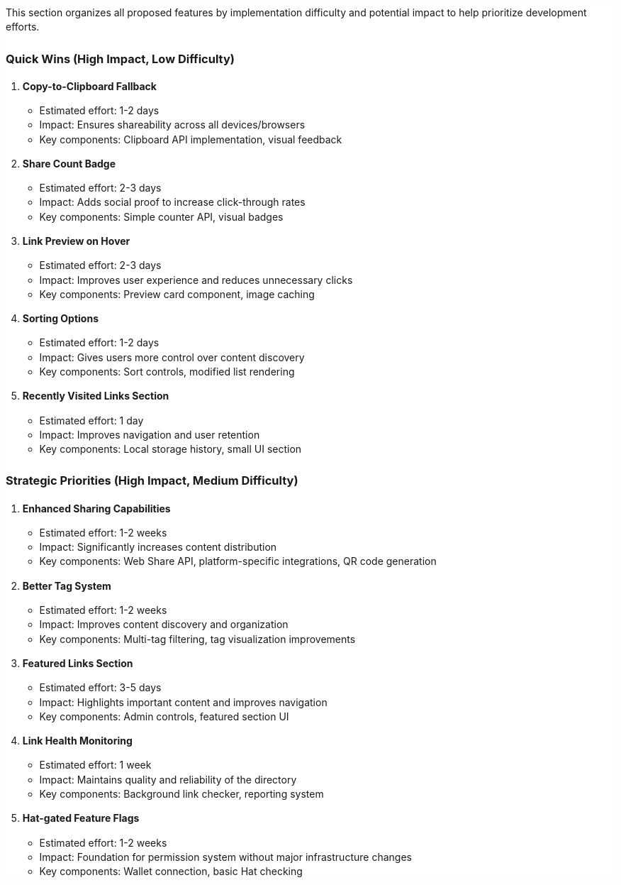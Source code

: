 This section organizes all proposed features by implementation difficulty and potential impact to help prioritize development efforts.

### Quick Wins (High Impact, Low Difficulty)

1. **Copy-to-Clipboard Fallback**
   - Estimated effort: 1-2 days
   - Impact: Ensures shareability across all devices/browsers
   - Key components: Clipboard API implementation, visual feedback

2. **Share Count Badge**
   - Estimated effort: 2-3 days
   - Impact: Adds social proof to increase click-through rates
   - Key components: Simple counter API, visual badges

3. **Link Preview on Hover**
   - Estimated effort: 2-3 days
   - Impact: Improves user experience and reduces unnecessary clicks
   - Key components: Preview card component, image caching

4. **Sorting Options**
   - Estimated effort: 1-2 days
   - Impact: Gives users more control over content discovery
   - Key components: Sort controls, modified list rendering

5. **Recently Visited Links Section**
   - Estimated effort: 1 day
   - Impact: Improves navigation and user retention
   - Key components: Local storage history, small UI section

### Strategic Priorities (High Impact, Medium Difficulty)

1. **Enhanced Sharing Capabilities**
   - Estimated effort: 1-2 weeks
   - Impact: Significantly increases content distribution
   - Key components: Web Share API, platform-specific integrations, QR code generation

2. **Better Tag System**
   - Estimated effort: 1-2 weeks
   - Impact: Improves content discovery and organization
   - Key components: Multi-tag filtering, tag visualization improvements

3. **Featured Links Section**
   - Estimated effort: 3-5 days
   - Impact: Highlights important content and improves navigation
   - Key components: Admin controls, featured section UI

4. **Link Health Monitoring**
   - Estimated effort: 1 week
   - Impact: Maintains quality and reliability of the directory
   - Key components: Background link checker, reporting system

5. **Hat-gated Feature Flags**
   - Estimated effort: 1-2 weeks
   - Impact: Foundation for permission system without major infrastructure changes
   - Key components: Wallet connection, basic Hat checking
